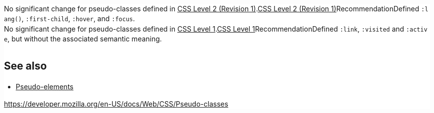 No significant change for pseudo-classes defined in <a href="https://www.w3.org/TR/CSS2/">CSS Level 2 (Revision 1)</a>.</td></tr><tr class="odd"><td><a href="https://www.w3.org/TR/CSS2/">CSS Level 2 (Revision 1)</a></td><td><span class="spec-rec">Recommendation</span></td><td>Defined <code>:lang()</code>, <code>:first-child</code>, <code>:hover</code>, and <code>:focus</code>.<br />
No significant change for pseudo-classes defined in <a href="https://www.w3.org/TR/CSS1/">CSS Level 1</a>.</td></tr><tr class="even"><td><a href="https://www.w3.org/TR/CSS1/">CSS Level 1</a></td><td><span class="spec-rec">Recommendation</span></td><td>Defined <code>:link</code>, <code>:visited</code> and <code>:active</code>, but without the associated semantic meaning.</td></tr></tbody></table>

## See also

- [Pseudo-elements](pseudo-elements)

<a href="https://developer.mozilla.org/en-US/docs/Web/CSS/Pseudo-classes" class="_attribution-link">https://developer.mozilla.org/en-US/docs/Web/CSS/Pseudo-classes</a>
